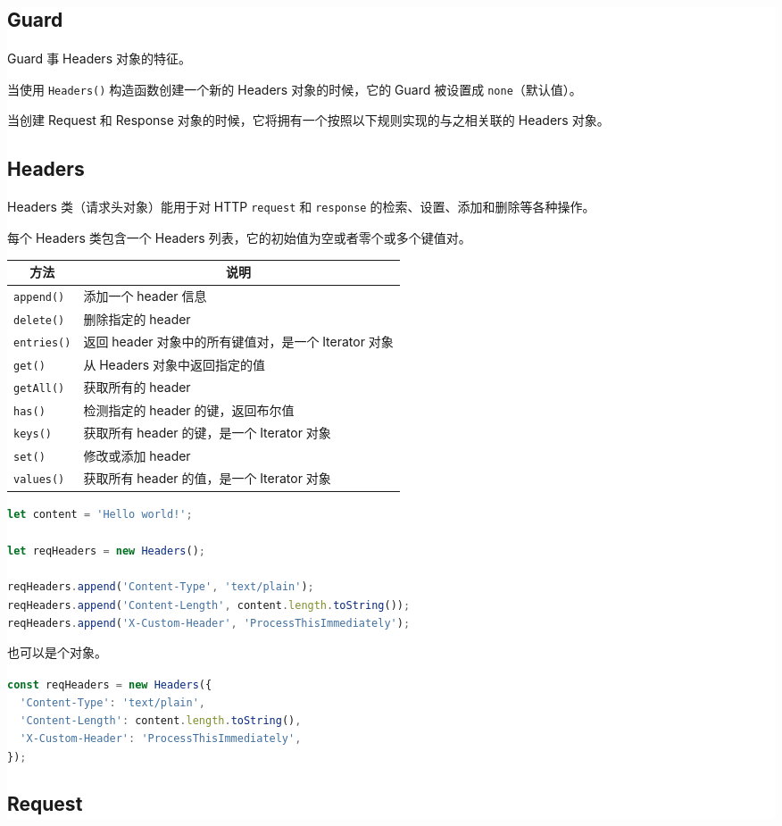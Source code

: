 ## Guard

Guard 事 Headers 对象的特征。

当使用 `Headers()` 构造函数创建一个新的 Headers 对象的时候，它的 Guard 被设置成 `none`（默认值）。

当创建 Request 和 Response 对象的时候，它将拥有一个按照以下规则实现的与之相关联的 Headers 对象。

## Headers

Headers 类（请求头对象）能用于对 HTTP `request` 和 `response` 的检索、设置、添加和删除等各种操作。

每个 Headers 类包含一个 Headers 列表，它的初始值为空或者零个或多个键值对。

| 方法        | 说明                                                 |
| ----------- | ---------------------------------------------------- |
| `append()`  | 添加一个 header 信息                                 |
| `delete()`  | 删除指定的 header                                    |
| `entries()` | 返回 header 对象中的所有键值对，是一个 Iterator 对象 |
| `get()`     | 从 Headers 对象中返回指定的值                        |
| `getAll()`  | 获取所有的 header                                    |
| `has()`     | 检测指定的 header 的键，返回布尔值                   |
| `keys()`    | 获取所有 header 的键，是一个 Iterator 对象           |
| `set()`     | 修改或添加 header                                    |
| `values()`  | 获取所有 header 的值，是一个 Iterator 对象           |

```js
let content = 'Hello world!';

let reqHeaders = new Headers();

reqHeaders.append('Content-Type', 'text/plain');
reqHeaders.append('Content-Length', content.length.toString());
reqHeaders.append('X-Custom-Header', 'ProcessThisImmediately');
```

也可以是个对象。

```js
const reqHeaders = new Headers({
  'Content-Type': 'text/plain',
  'Content-Length': content.length.toString(),
  'X-Custom-Header': 'ProcessThisImmediately',
});
```

## Request
